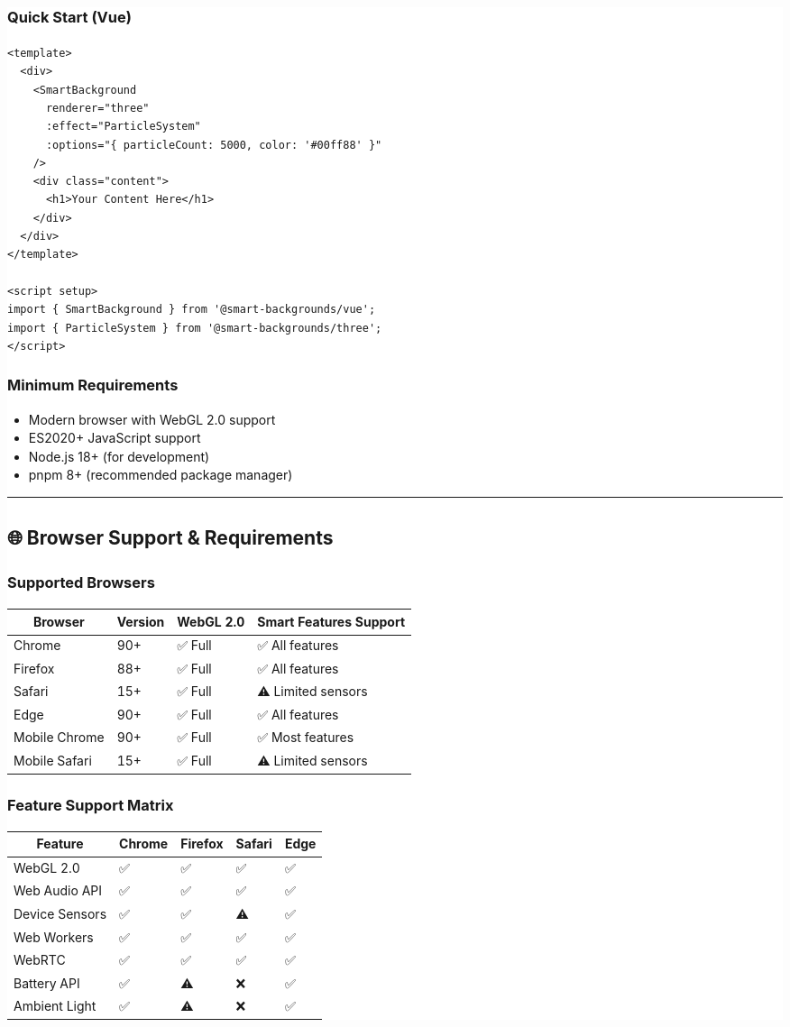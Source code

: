 ### **Quick Start (Vue)**

```vue
<template>
  <div>
    <SmartBackground
      renderer="three"
      :effect="ParticleSystem"
      :options="{ particleCount: 5000, color: '#00ff88' }"
    />
    <div class="content">
      <h1>Your Content Here</h1>
    </div>
  </div>
</template>

<script setup>
import { SmartBackground } from '@smart-backgrounds/vue';
import { ParticleSystem } from '@smart-backgrounds/three';
</script>
```

### **Minimum Requirements**

- Modern browser with WebGL 2.0 support
- ES2020+ JavaScript support
- Node.js 18+ (for development)
- pnpm 8+ (recommended package manager)

---

## 🌐 Browser Support & Requirements

### **Supported Browsers**

| Browser | Version | WebGL 2.0 | Smart Features Support |
|---------|---------|-----------|------------------------|
| Chrome | 90+ | ✅ Full | ✅ All features |
| Firefox | 88+ | ✅ Full | ✅ All features |
| Safari | 15+ | ✅ Full | ⚠️ Limited sensors |
| Edge | 90+ | ✅ Full | ✅ All features |
| Mobile Chrome | 90+ | ✅ Full | ✅ Most features |
| Mobile Safari | 15+ | ✅ Full | ⚠️ Limited sensors |

### **Feature Support Matrix**

| Feature | Chrome | Firefox | Safari | Edge |
|---------|--------|---------|--------|------|
| WebGL 2.0 | ✅ | ✅ | ✅ | ✅ |
| Web Audio API | ✅ | ✅ | ✅ | ✅ |
| Device Sensors | ✅ | ✅ | ⚠️ | ✅ |
| Web Workers | ✅ | ✅ | ✅ | ✅ |
| WebRTC | ✅ | ✅ | ✅ | ✅ |
| Battery API | ✅ | ⚠️ | ❌ | ✅ |
| Ambient Light | ✅ | ⚠️ | ❌ | ✅ |